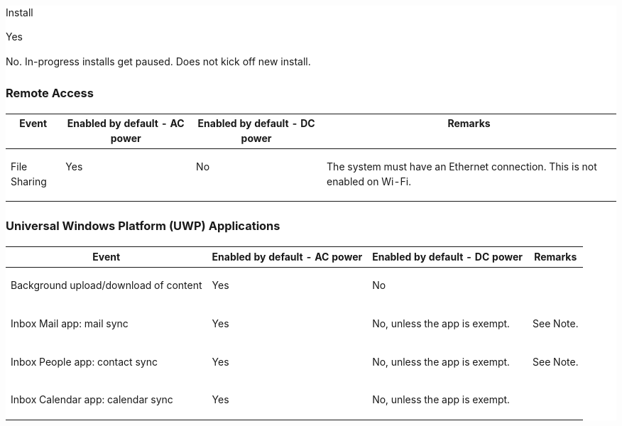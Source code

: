 <tr class="odd">
<td><p>Install</p></td>
<td><p>Yes</p></td>
<td><p>No. In-progress installs get paused. Does not kick off new install.</p></td>
<td><p></p></td>
</tr>
</tbody>
</table>

### Remote Access 

<table>
<thead>
<tr class="header">
<th>Event</th>
<th>Enabled by default - AC power</th>
<th>Enabled by default - DC power</th>
<th>Remarks</th>
</tr>
</thead>
<tbody valign="top">
<tr class="even">
<td><p>File Sharing</p></td>
<td><p>Yes</p></td>
<td><p>No</p></td>
<td><p>The system must have an Ethernet connection. This is not enabled on Wi-Fi.</p></td>
</tr>
</tbody>
</table>

### Universal Windows Platform (UWP) Applications

<table>
<thead>
<tr class="header">
<th>Event</th>
<th>Enabled by default - AC power</th>
<th>Enabled by default - DC power</th>
<th>Remarks</th>
</tr>
</thead>
<tbody valign="top">
<tr class="odd">
<td><p>Background upload/download of content</p></td>
<td><p>Yes</p></td>
<td><p>No</p></td>
<td><p></p></td>
</tr>
<tr class="even">
<td><p>Inbox Mail app: mail sync</p></td>
<td><p>Yes</p></td>
<td><p>No, unless the app is exempt.</p></td>
<td><p>See Note.</p></td>
</tr>
<tr class="odd">
<td><p>Inbox People app: contact sync</p></td>
<td><p>Yes</p></td>
<td><p>No, unless the app is exempt.</p></td>
<td><p>See Note.</p></td>
</tr>
<tr class="even">
<td><p>Inbox Calendar app: calendar sync</p></td>
<td><p>Yes</p></td>
<td><p>No, unless the app is exempt.</p></td>